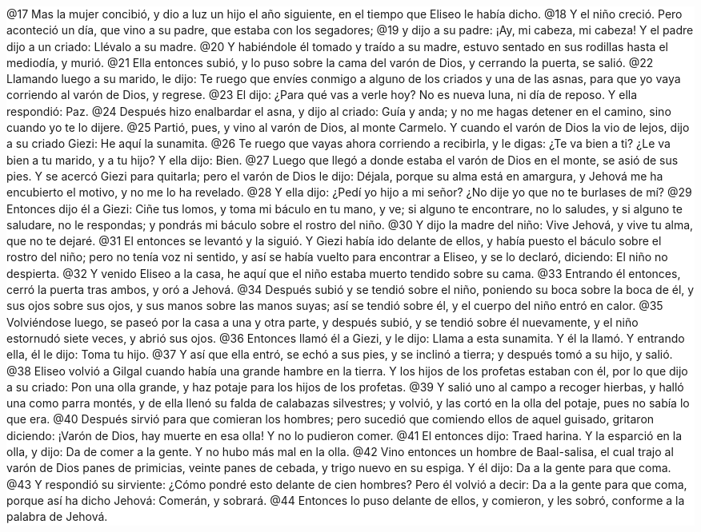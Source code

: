 @17 Mas la mujer concibió, y dio a luz un hijo el año siguiente, en el tiempo que Eliseo le había dicho.
@18 Y el niño creció. Pero aconteció un día, que vino a su padre, que estaba con los segadores;
@19 y dijo a su padre: ¡Ay, mi cabeza, mi cabeza! Y el padre dijo a un criado: Llévalo a su madre.
@20 Y habiéndole él tomado y traído a su madre, estuvo sentado en sus rodillas hasta el mediodía, y murió.
@21 Ella entonces subió, y lo puso sobre la cama del varón de Dios, y cerrando la puerta, se salió.
@22 Llamando luego a su marido, le dijo: Te ruego que envíes conmigo a alguno de los criados y una de las asnas, para que yo vaya corriendo al varón de Dios, y regrese.
@23 El dijo: ¿Para qué vas a verle hoy? No es nueva luna, ni día de reposo. Y ella respondió: Paz.
@24 Después hizo enalbardar el asna, y dijo al criado: Guía y anda; y no me hagas detener en el camino, sino cuando yo te lo dijere.
@25 Partió, pues, y vino al varón de Dios, al monte Carmelo. Y cuando el varón de Dios la vio de lejos, dijo a su criado Giezi: He aquí la sunamita.
@26 Te ruego que vayas ahora corriendo a recibirla, y le digas: ¿Te va bien a ti? ¿Le va bien a tu marido, y a tu hijo? Y ella dijo: Bien.
@27 Luego que llegó a donde estaba el varón de Dios en el monte, se asió de sus pies. Y se acercó Giezi para quitarla; pero el varón de Dios le dijo: Déjala, porque su alma está en amargura, y Jehová me ha encubierto el motivo, y no me lo ha revelado.
@28 Y ella dijo: ¿Pedí yo hijo a mi señor? ¿No dije yo que no te burlases de mí?
@29 Entonces dijo él a Giezi: Ciñe tus lomos, y toma mi báculo en tu mano, y ve; si alguno te encontrare, no lo saludes, y si alguno te saludare, no le respondas; y pondrás mi báculo sobre el rostro del niño.
@30 Y dijo la madre del niño: Vive Jehová, y vive tu alma, que no te dejaré.
@31 El entonces se levantó y la siguió. Y Giezi había ido delante de ellos, y había puesto el báculo sobre el rostro del niño; pero no tenía voz ni sentido, y así se había vuelto para encontrar a Eliseo, y se lo declaró, diciendo: El niño no despierta.
@32 Y venido Eliseo a la casa, he aquí que el niño estaba muerto tendido sobre su cama.
@33 Entrando él entonces, cerró la puerta tras ambos, y oró a Jehová.
@34 Después subió y se tendió sobre el niño, poniendo su boca sobre la boca de él, y sus ojos sobre sus ojos, y sus manos sobre las manos suyas; así se tendió sobre él, y el cuerpo del niño entró en calor.
@35 Volviéndose luego, se paseó por la casa a una y otra parte, y después subió, y se tendió sobre él nuevamente, y el niño estornudó siete veces, y abrió sus ojos.
@36 Entonces llamó él a Giezi, y le dijo: Llama a esta sunamita. Y él la llamó. Y entrando ella, él le dijo: Toma tu hijo.
@37 Y así que ella entró, se echó a sus pies, y se inclinó a tierra; y después tomó a su hijo, y salió.
@38 Eliseo volvió a Gilgal cuando había una grande hambre en la tierra. Y los hijos de los profetas estaban con él, por lo que dijo a su criado: Pon una olla grande, y haz potaje para los hijos de los profetas.
@39 Y salió uno al campo a recoger hierbas, y halló una como parra montés, y de ella llenó su falda de calabazas silvestres; y volvió, y las cortó en la olla del potaje, pues no sabía lo que era.
@40 Después sirvió para que comieran los hombres; pero sucedió que comiendo ellos de aquel guisado, gritaron diciendo: ¡Varón de Dios, hay muerte en esa olla! Y no lo pudieron comer.
@41 El entonces dijo: Traed harina. Y la esparció en la olla, y dijo: Da de comer a la gente. Y no hubo más mal en la olla.
@42 Vino entonces un hombre de Baal-salisa, el cual trajo al varón de Dios panes de primicias, veinte panes de cebada, y trigo nuevo en su espiga. Y él dijo: Da a la gente para que coma.
@43 Y respondió su sirviente: ¿Cómo pondré esto delante de cien hombres? Pero él volvió a decir: Da a la gente para que coma, porque así ha dicho Jehová: Comerán, y sobrará.
@44 Entonces lo puso delante de ellos, y comieron, y les sobró, conforme a la palabra de Jehová.
